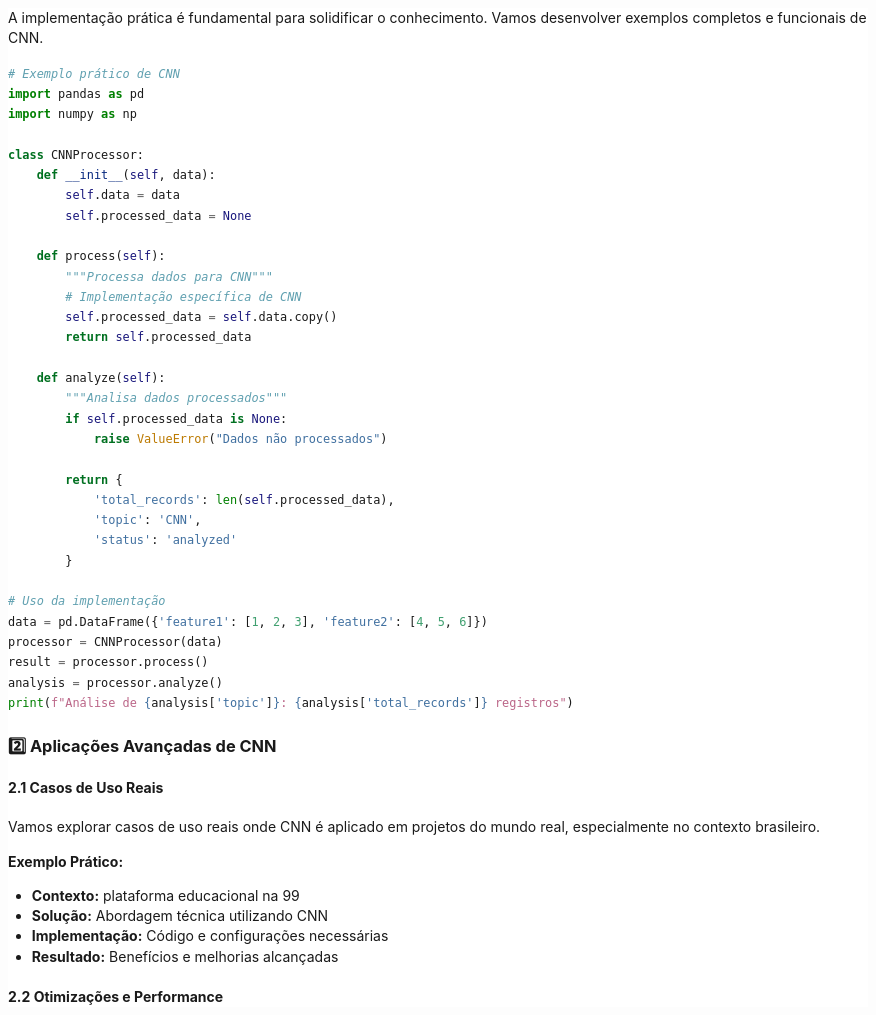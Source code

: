 A implementação prática é fundamental para solidificar o conhecimento. Vamos desenvolver exemplos completos e funcionais de CNN.

```python
# Exemplo prático de CNN
import pandas as pd
import numpy as np

class CNNProcessor:
    def __init__(self, data):
        self.data = data
        self.processed_data = None
    
    def process(self):
        """Processa dados para CNN"""
        # Implementação específica de CNN
        self.processed_data = self.data.copy()
        return self.processed_data
    
    def analyze(self):
        """Analisa dados processados"""
        if self.processed_data is None:
            raise ValueError("Dados não processados")
        
        return {
            'total_records': len(self.processed_data),
            'topic': 'CNN',
            'status': 'analyzed'
        }

# Uso da implementação
data = pd.DataFrame({'feature1': [1, 2, 3], 'feature2': [4, 5, 6]})
processor = CNNProcessor(data)
result = processor.process()
analysis = processor.analyze()
print(f"Análise de {analysis['topic']}: {analysis['total_records']} registros")
```

### 2️⃣ **Aplicações Avançadas de CNN**

#### **2.1 Casos de Uso Reais**

Vamos explorar casos de uso reais onde CNN é aplicado em projetos do mundo real, especialmente no contexto brasileiro.

**Exemplo Prático:**
- **Contexto:** plataforma educacional na 99
- **Solução:** Abordagem técnica utilizando CNN
- **Implementação:** Código e configurações necessárias
- **Resultado:** Benefícios e melhorias alcançadas

#### **2.2 Otimizações e Performance**
